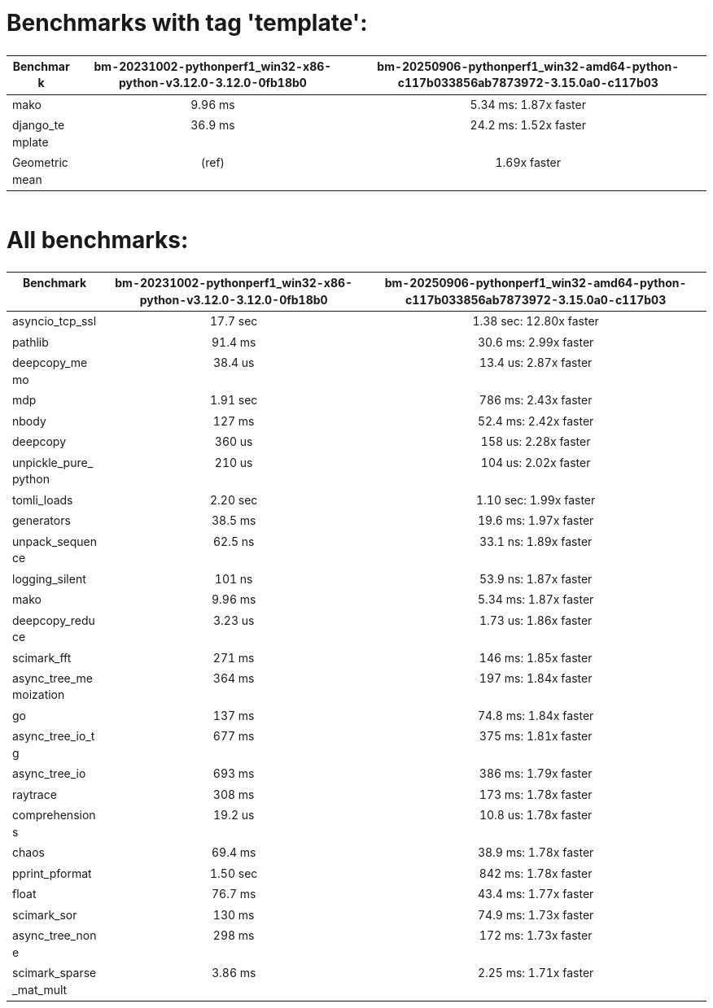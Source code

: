 Benchmarks with tag 'template':
===============================

| Benchmark       | bm-20231002-pythonperf1_win32-x86-python-v3.12.0-3.12.0-0fb18b0 | bm-20250906-pythonperf1_win32-amd64-python-c117b033856ab7873972-3.15.0a0-c117b03 |
|-----------------|:---------------------------------------------------------------:|:--------------------------------------------------------------------------------:|
| mako            | 9.96 ms                                                         | 5.34 ms: 1.87x faster                                                            |
| django_template | 36.9 ms                                                         | 24.2 ms: 1.52x faster                                                            |
| Geometric mean  | (ref)                                                           | 1.69x faster                                                                     |

All benchmarks:
===============

| Benchmark                  | bm-20231002-pythonperf1_win32-x86-python-v3.12.0-3.12.0-0fb18b0 | bm-20250906-pythonperf1_win32-amd64-python-c117b033856ab7873972-3.15.0a0-c117b03 |
|----------------------------|:---------------------------------------------------------------:|:--------------------------------------------------------------------------------:|
| asyncio_tcp_ssl            | 17.7 sec                                                        | 1.38 sec: 12.80x faster                                                          |
| pathlib                    | 91.4 ms                                                         | 30.6 ms: 2.99x faster                                                            |
| deepcopy_memo              | 38.4 us                                                         | 13.4 us: 2.87x faster                                                            |
| mdp                        | 1.91 sec                                                        | 786 ms: 2.43x faster                                                             |
| nbody                      | 127 ms                                                          | 52.4 ms: 2.42x faster                                                            |
| deepcopy                   | 360 us                                                          | 158 us: 2.28x faster                                                             |
| unpickle_pure_python       | 210 us                                                          | 104 us: 2.02x faster                                                             |
| tomli_loads                | 2.20 sec                                                        | 1.10 sec: 1.99x faster                                                           |
| generators                 | 38.5 ms                                                         | 19.6 ms: 1.97x faster                                                            |
| unpack_sequence            | 62.5 ns                                                         | 33.1 ns: 1.89x faster                                                            |
| logging_silent             | 101 ns                                                          | 53.9 ns: 1.87x faster                                                            |
| mako                       | 9.96 ms                                                         | 5.34 ms: 1.87x faster                                                            |
| deepcopy_reduce            | 3.23 us                                                         | 1.73 us: 1.86x faster                                                            |
| scimark_fft                | 271 ms                                                          | 146 ms: 1.85x faster                                                             |
| async_tree_memoization     | 364 ms                                                          | 197 ms: 1.84x faster                                                             |
| go                         | 137 ms                                                          | 74.8 ms: 1.84x faster                                                            |
| async_tree_io_tg           | 677 ms                                                          | 375 ms: 1.81x faster                                                             |
| async_tree_io              | 693 ms                                                          | 386 ms: 1.79x faster                                                             |
| raytrace                   | 308 ms                                                          | 173 ms: 1.78x faster                                                             |
| comprehensions             | 19.2 us                                                         | 10.8 us: 1.78x faster                                                            |
| chaos                      | 69.4 ms                                                         | 38.9 ms: 1.78x faster                                                            |
| pprint_pformat             | 1.50 sec                                                        | 842 ms: 1.78x faster                                                             |
| float                      | 76.7 ms                                                         | 43.4 ms: 1.77x faster                                                            |
| scimark_sor                | 130 ms                                                          | 74.9 ms: 1.73x faster                                                            |
| async_tree_none            | 298 ms                                                          | 172 ms: 1.73x faster                                                             |
| scimark_sparse_mat_mult    | 3.86 ms                                                         | 2.25 ms: 1.71x faster                                                            |